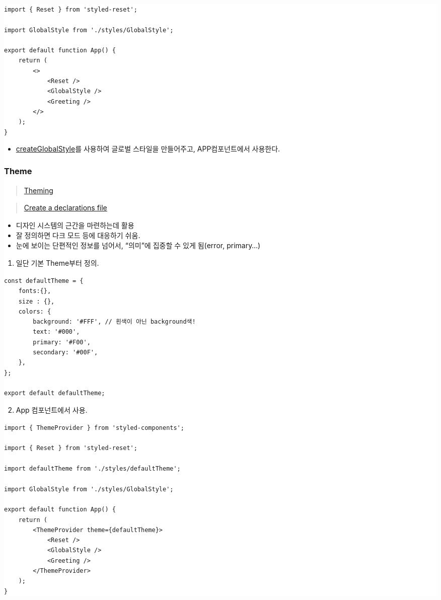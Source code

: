 ```tsx
import { Reset } from 'styled-reset';

import GlobalStyle from './styles/GlobalStyle';

export default function App() {
	return (
		<>
			<Reset />
			<GlobalStyle />
			<Greeting />
		</>
	);
}
```

- [createGlobalStyle](https://styled-components.com/docs/api#createglobalstyle)를 사용하여 글로벌 스타일을 만들어주고, APP컴포넌트에서 사용한다.

### Theme

> [Theming](https://styled-components.com/docs/advanced#theming)
> 

> [Create a declarations file](https://styled-components.com/docs/api#create-a-declarations-file)
> 

- 디자인 시스템의 근간을 마련하는데 활용
- 잘 정의하면 다크 모드 등에 대응하기 쉬움.
- 눈에 보이는 단편적인 정보를 넘어서, “의미”에 집중할 수 있게 됨(error, primary…)

1. 일단 기본 Theme부터 정의.

```tsx
const defaultTheme = {
	fonts:{},
	size : {},
	colors: {
		background: '#FFF', // 흰색이 아닌 background색!
		text: '#000',
		primary: '#F00',
		secondary: '#00F',
	},
};

export default defaultTheme;
```

2. App 컴포넌트에서 사용.

```tsx
import { ThemeProvider } from 'styled-components';

import { Reset } from 'styled-reset';

import defaultTheme from './styles/defaultTheme';

import GlobalStyle from './styles/GlobalStyle';

export default function App() {
	return (
		<ThemeProvider theme={defaultTheme}>
			<Reset />
			<GlobalStyle />
			<Greeting />
		</ThemeProvider>
	);
}
```